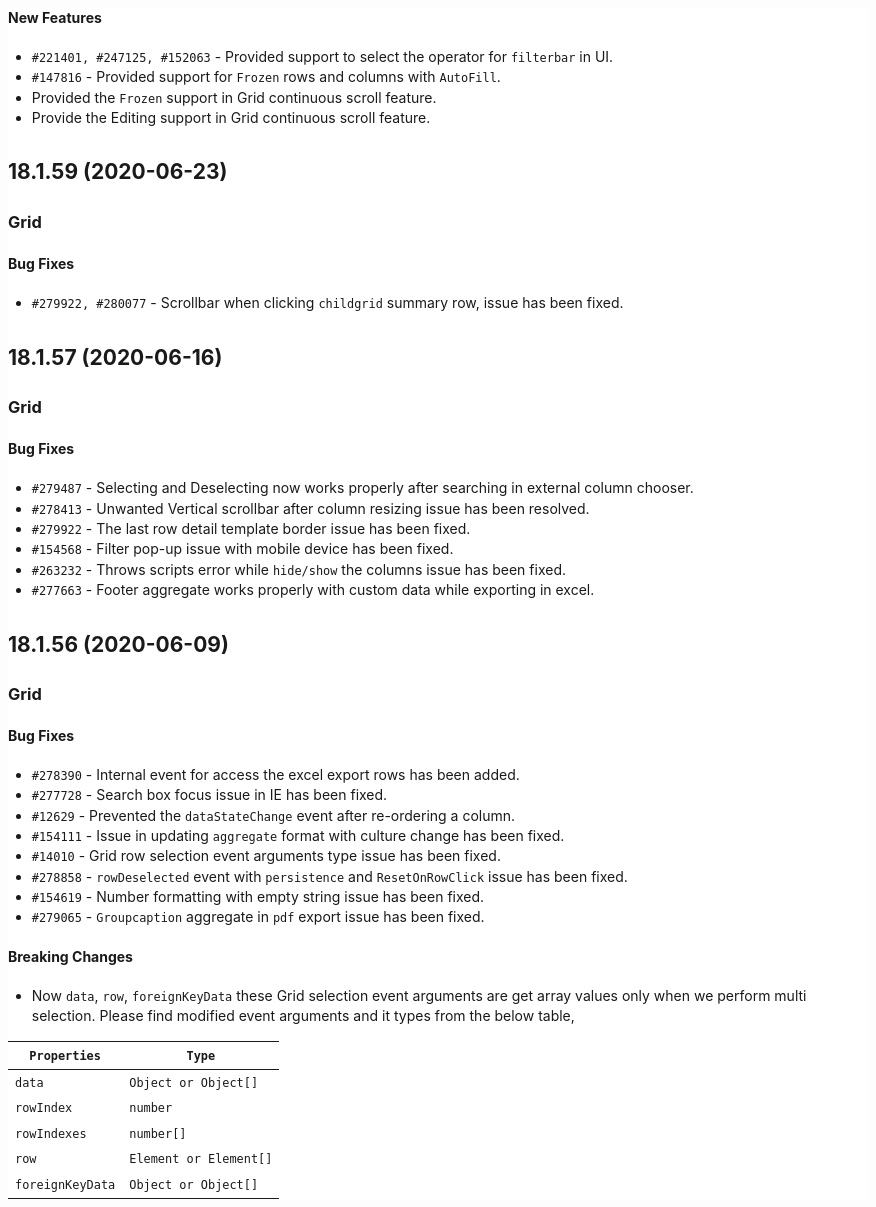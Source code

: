 #### New Features

- `#221401, #247125, #152063` - Provided support to select the operator for `filterbar` in UI.
- `#147816` - Provided support for `Frozen` rows and columns with `AutoFill`.
- Provided the `Frozen` support in Grid continuous scroll feature.
- Provide the Editing support in Grid continuous scroll feature.

## 18.1.59 (2020-06-23)

### Grid

#### Bug Fixes

- `#279922, #280077` -  Scrollbar when clicking `childgrid` summary row, issue has been fixed.

## 18.1.57 (2020-06-16)

### Grid

#### Bug Fixes

- `#279487` - Selecting and Deselecting now works properly after searching in external column chooser.
- `#278413` - Unwanted Vertical scrollbar after column resizing issue has been resolved.
- `#279922` - The last row detail template border issue has been fixed.
- `#154568` - Filter pop-up issue with mobile device has been fixed.
- `#263232` - Throws scripts error while `hide/show` the columns issue has been fixed.
- `#277663` - Footer aggregate works properly with custom data while exporting in excel.

## 18.1.56 (2020-06-09)

### Grid

#### Bug Fixes

- `#278390` - Internal event for access the excel export rows has been added.
- `#277728` - Search box focus issue in IE has been fixed.
- `#12629` - Prevented the `dataStateChange` event after re-ordering a column.
- `#154111` - Issue in updating `aggregate` format with culture change has been fixed.
- `#14010` - Grid row selection event arguments type issue has been fixed.
- `#278858` - `rowDeselected` event with `persistence` and `ResetOnRowClick` issue has been fixed.
- `#154619` - Number formatting with empty string issue has been fixed.
- `#279065` - `Groupcaption` aggregate in `pdf` export issue has been fixed.

#### Breaking Changes

- Now `data`, `row`, `foreignKeyData` these Grid selection event arguments are get array values only when we perform multi selection. Please find modified event arguments and it types from the below table,

| `Properties` | `Type` | 
|---|---|
| `data` | `Object or Object[]` | 
| `rowIndex` | `number` | 
| `rowIndexes` | `number[]` | 
| `row` | `Element or Element[]` | 
| `foreignKeyData` | `Object or Object[]` | 
